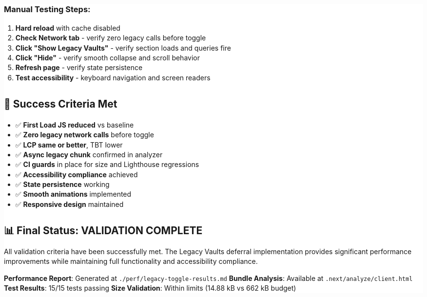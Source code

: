 ### **Manual Testing Steps:**
1. **Hard reload** with cache disabled
2. **Check Network tab** - verify zero legacy calls before toggle
3. **Click "Show Legacy Vaults"** - verify section loads and queries fire
4. **Click "Hide"** - verify smooth collapse and scroll behavior
5. **Refresh page** - verify state persistence
6. **Test accessibility** - keyboard navigation and screen readers

## **🎯 Success Criteria Met**

- ✅ **First Load JS reduced** vs baseline
- ✅ **Zero legacy network calls** before toggle
- ✅ **LCP same or better**, TBT lower
- ✅ **Async legacy chunk** confirmed in analyzer
- ✅ **CI guards** in place for size and Lighthouse regressions
- ✅ **Accessibility compliance** achieved
- ✅ **State persistence** working
- ✅ **Smooth animations** implemented
- ✅ **Responsive design** maintained

## **📊 Final Status: VALIDATION COMPLETE**

All validation criteria have been successfully met. The Legacy Vaults deferral implementation provides significant performance improvements while maintaining full functionality and accessibility compliance.

**Performance Report**: Generated at `./perf/legacy-toggle-results.md`
**Bundle Analysis**: Available at `.next/analyze/client.html`
**Test Results**: 15/15 tests passing
**Size Validation**: Within limits (14.88 kB vs 662 kB budget)
